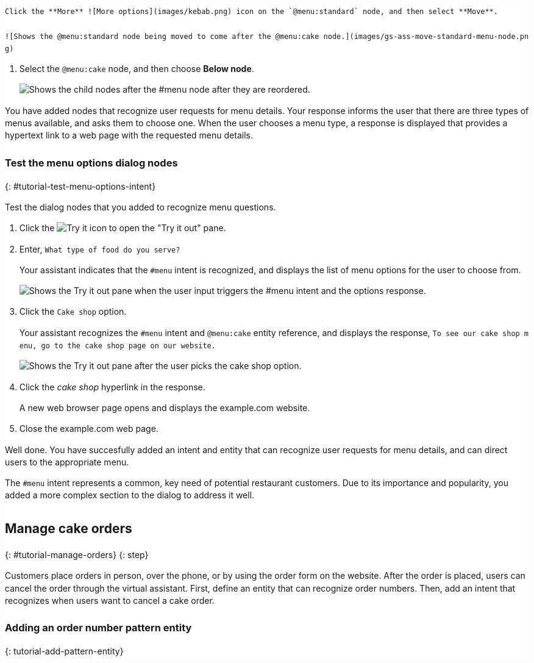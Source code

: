     Click the **More** ![More options](images/kebab.png) icon on the `@menu:standard` node, and then select **Move**.

    ![Shows the @menu:standard node being moved to come after the @menu:cake node.](images/gs-ass-move-standard-menu-node.png)

1.  Select the `@menu:cake` node, and then choose **Below node**.

    ![Shows the child nodes after the #menu node after they are reordered.](images/gs-ass-reordered-menu-nodes.png)

You have added nodes that recognize user requests for menu details. Your response informs the user that there are three types of menus available, and asks them to choose one. When the user chooses a menu type, a response is displayed that provides a hypertext link to a web page with the requested menu details.

### Test the menu options dialog nodes
{: #tutorial-test-menu-options-intent}

Test the dialog nodes that you added to recognize menu questions.

1.  Click the ![Try it](images/ask_watson.png) icon to open the "Try it out" pane.

1.  Enter, `What type of food do you serve?`

    Your assistant indicates that the `#menu` intent is recognized, and displays the list of menu options for the user to choose from.

    ![Shows the Try it out pane when the user input triggers the #menu intent and the options response.](images/gs-ass-test-menu-intent.png)
1.  Click the `Cake shop` option.

    Your assistant recognizes the `#menu` intent and `@menu:cake` entity reference, and displays the response, `To see our cake shop menu, go to the cake shop page on our website.`

    ![Shows the Try it out pane after the user picks the cake shop option.](images/gs-ass-pick-cake-menu.png)
1.  Click the *cake shop* hyperlink in the response.

    A new web browser page opens and displays the example.com website.

1.  Close the example.com web page.

Well done. You have succesfully added an intent and entity that can recognize user requests for menu details, and can direct users to the appropriate menu.

The `#menu` intent represents a common, key need of potential restaurant customers. Due to its importance and popularity, you added a more complex section to the dialog to address it well.

## Manage cake orders
{: #tutorial-manage-orders}
{: step}

Customers place orders in person, over the phone, or by using the order form on the website. After the order is placed, users can cancel the order through the virtual assistant. First, define an entity that can recognize order numbers. Then, add an intent that recognizes when users want to cancel a cake order.

### Adding an order number pattern entity
{: tutorial-add-pattern-entity}
